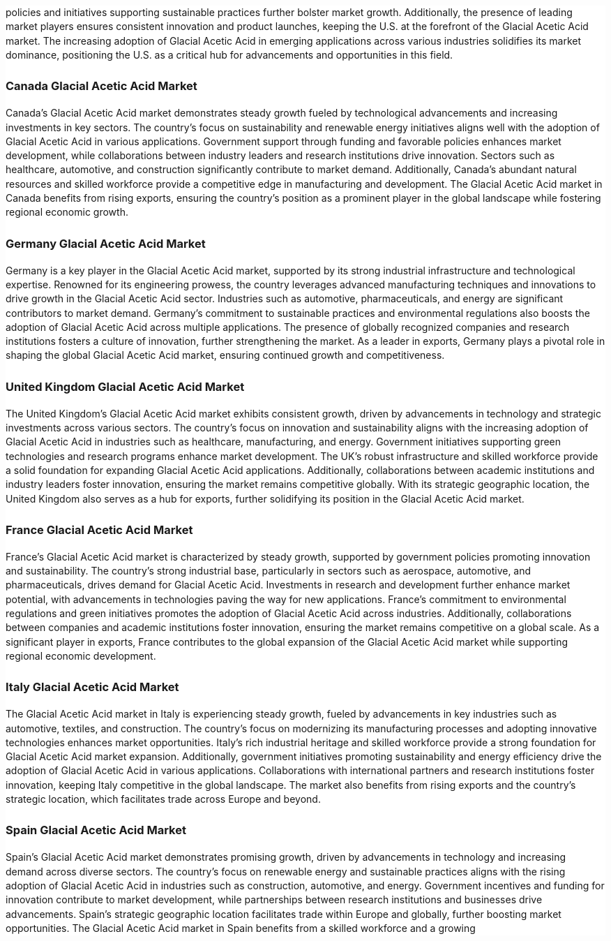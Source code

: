 policies and initiatives supporting sustainable practices further bolster market growth. Additionally, the presence of leading market players ensures consistent innovation and product launches, keeping the U.S. at the forefront of the Glacial Acetic Acid market. The increasing adoption of Glacial Acetic Acid in emerging applications across various industries solidifies its market dominance, positioning the U.S. as a critical hub for advancements and opportunities in this field.</p><h3>Canada Glacial Acetic Acid Market</h3><p>Canada&rsquo;s Glacial Acetic Acid market demonstrates steady growth fueled by technological advancements and increasing investments in key sectors. The country&rsquo;s focus on sustainability and renewable energy initiatives aligns well with the adoption of Glacial Acetic Acid in various applications. Government support through funding and favorable policies enhances market development, while collaborations between industry leaders and research institutions drive innovation. Sectors such as healthcare, automotive, and construction significantly contribute to market demand. Additionally, Canada&rsquo;s abundant natural resources and skilled workforce provide a competitive edge in manufacturing and development. The Glacial Acetic Acid market in Canada benefits from rising exports, ensuring the country&rsquo;s position as a prominent player in the global landscape while fostering regional economic growth.</p><h3>Germany Glacial Acetic Acid Market</h3><p>Germany is a key player in the Glacial Acetic Acid market, supported by its strong industrial infrastructure and technological expertise. Renowned for its engineering prowess, the country leverages advanced manufacturing techniques and innovations to drive growth in the Glacial Acetic Acid sector. Industries such as automotive, pharmaceuticals, and energy are significant contributors to market demand. Germany&rsquo;s commitment to sustainable practices and environmental regulations also boosts the adoption of Glacial Acetic Acid across multiple applications. The presence of globally recognized companies and research institutions fosters a culture of innovation, further strengthening the market. As a leader in exports, Germany plays a pivotal role in shaping the global Glacial Acetic Acid market, ensuring continued growth and competitiveness.</p><h3>United Kingdom Glacial Acetic Acid Market</h3><p>The United Kingdom&rsquo;s Glacial Acetic Acid market exhibits consistent growth, driven by advancements in technology and strategic investments across various sectors. The country&rsquo;s focus on innovation and sustainability aligns with the increasing adoption of Glacial Acetic Acid in industries such as healthcare, manufacturing, and energy. Government initiatives supporting green technologies and research programs enhance market development. The UK&rsquo;s robust infrastructure and skilled workforce provide a solid foundation for expanding Glacial Acetic Acid applications. Additionally, collaborations between academic institutions and industry leaders foster innovation, ensuring the market remains competitive globally. With its strategic geographic location, the United Kingdom also serves as a hub for exports, further solidifying its position in the Glacial Acetic Acid market.</p><h3>France Glacial Acetic Acid Market</h3><p>France&rsquo;s Glacial Acetic Acid market is characterized by steady growth, supported by government policies promoting innovation and sustainability. The country&rsquo;s strong industrial base, particularly in sectors such as aerospace, automotive, and pharmaceuticals, drives demand for Glacial Acetic Acid. Investments in research and development further enhance market potential, with advancements in technologies paving the way for new applications. France&rsquo;s commitment to environmental regulations and green initiatives promotes the adoption of Glacial Acetic Acid across industries. Additionally, collaborations between companies and academic institutions foster innovation, ensuring the market remains competitive on a global scale. As a significant player in exports, France contributes to the global expansion of the Glacial Acetic Acid market while supporting regional economic development.</p><h3>Italy Glacial Acetic Acid Market</h3><p>The Glacial Acetic Acid market in Italy is experiencing steady growth, fueled by advancements in key industries such as automotive, textiles, and construction. The country&rsquo;s focus on modernizing its manufacturing processes and adopting innovative technologies enhances market opportunities. Italy&rsquo;s rich industrial heritage and skilled workforce provide a strong foundation for Glacial Acetic Acid market expansion. Additionally, government initiatives promoting sustainability and energy efficiency drive the adoption of Glacial Acetic Acid in various applications. Collaborations with international partners and research institutions foster innovation, keeping Italy competitive in the global landscape. The market also benefits from rising exports and the country&rsquo;s strategic location, which facilitates trade across Europe and beyond.</p><h3>Spain Glacial Acetic Acid Market</h3><p>Spain&rsquo;s Glacial Acetic Acid market demonstrates promising growth, driven by advancements in technology and increasing demand across diverse sectors. The country&rsquo;s focus on renewable energy and sustainable practices aligns with the rising adoption of Glacial Acetic Acid in industries such as construction, automotive, and energy. Government incentives and funding for innovation contribute to market development, while partnerships between research institutions and businesses drive advancements. Spain&rsquo;s strategic geographic location facilitates trade within Europe and globally, further boosting market opportunities. The Glacial Acetic Acid market in Spain benefits from a skilled workforce and a growing